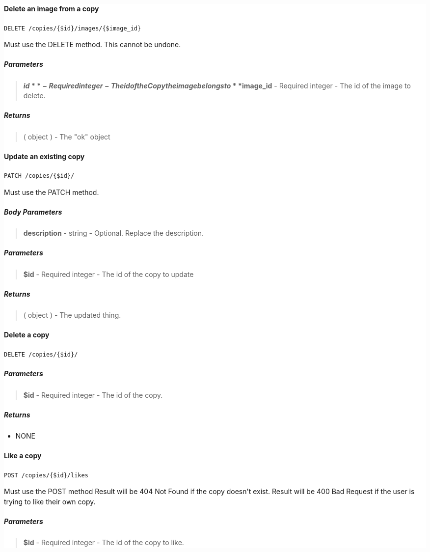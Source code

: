 

#### Delete an image from a copy
```
DELETE /copies/{$id}/images/{$image_id}
```
Must use the DELETE method. This cannot be undone.

##### Parameters
> **$id** - Required integer - The id of the Copy the image belongs to
> **$image_id** - Required integer - The id of the image to delete.

##### Returns
> ( object ) - The "ok" object



#### Update an existing copy
```
PATCH /copies/{$id}/
```
Must use the PATCH method.

##### Body Parameters
> **description** - string - Optional. Replace the description.

##### Parameters
> **$id** - Required integer - The id of the copy to update

##### Returns
> ( object ) - The updated thing.



#### Delete a copy
```
DELETE /copies/{$id}/
```

##### Parameters
> **$id** - Required integer - The id of the copy.

##### Returns
- NONE


#### Like a copy
```
POST /copies/{$id}/likes
```
Must use the POST method Result will be 404 Not Found if the copy
doesn't exist. Result will be 400 Bad Request if the user is trying to
like their own copy.

##### Parameters
> **$id** - Required integer - The id of the copy to like.
